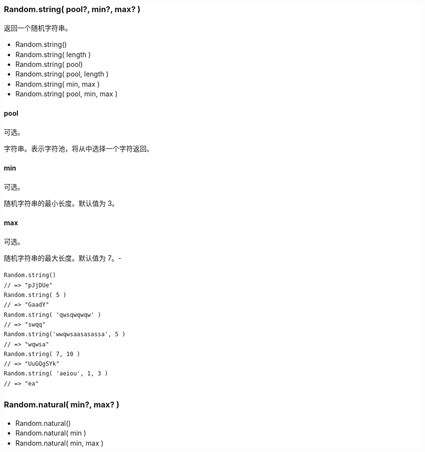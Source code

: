 




### Random.string(  pool?, min?, max?  )

返回一个随机字符串。

- Random.string()
- Random.string( length )
- Random.string( pool)
- Random.string( pool, length )
- Random.string( min, max )
- Random.string( pool, min, max )



#### pool

可选。

字符串。表示字符池，将从中选择一个字符返回。

#### min

可选。

随机字符串的最小长度。默认值为 3。

#### max

可选。

随机字符串的最大长度。默认值为 7。-

```
Random.string()
// => "pJjDUe"
Random.string( 5 )
// => "GaadY"
Random.string( 'qwsqwqwqw' )
// => "swqq"
Random.string('wwqwsaasasassa', 5 )
// => "wqwsa"
Random.string( 7, 10 )
// => "UuGQgSYk"
Random.string( 'aeiou', 1, 3 )
// => "ea"

```



### Random.natural( min?, max? )

- Random.natural()
- Random.natural( min )
- Random.natural( min, max )
